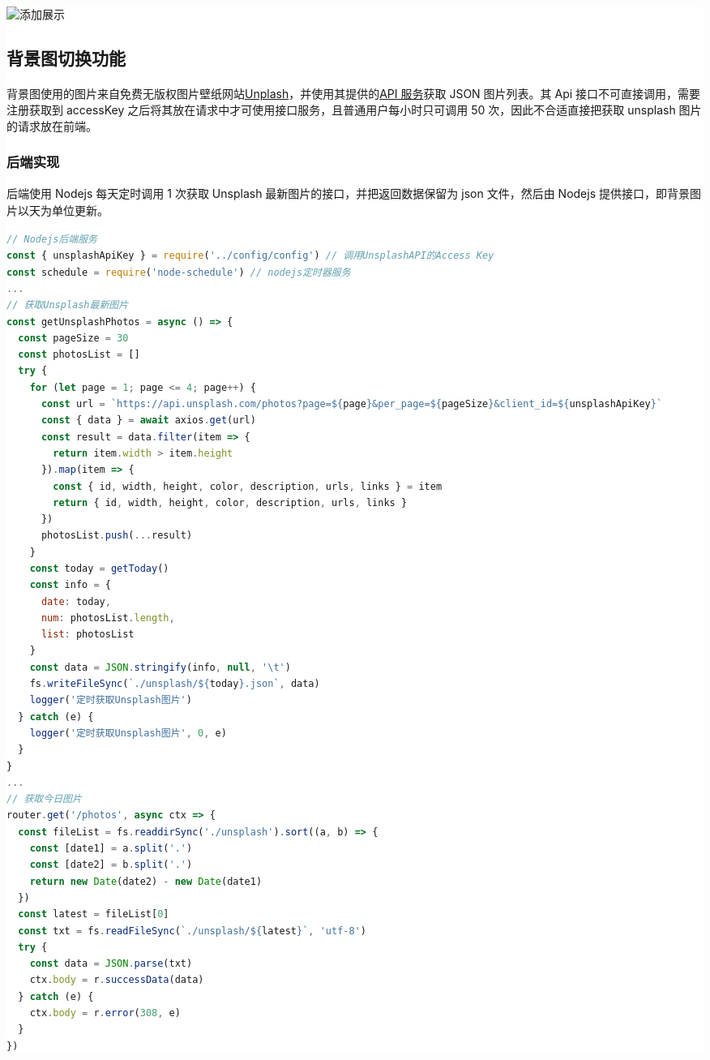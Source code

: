 ![添加展示](https://cdn.kongfandong.cn/img/blog/kcrP38wJedoSsqT.gif)

## 背景图切换功能

背景图使用的图片来自免费无版权图片壁纸网站<a href="https://unsplash.com/" target="_blank">Unplash</a>，并使用其提供的<a href="https://unsplash.com/documentation" target="_blank">API 服务</a>获取 JSON 图片列表。其 Api 接口不可直接调用，需要注册获取到 accessKey 之后将其放在请求中才可使用接口服务，且普通用户每小时只可调用 50 次，因此不合适直接把获取 unsplash 图片的请求放在前端。

### 后端实现

后端使用 Nodejs 每天定时调用 1 次获取 Unsplash 最新图片的接口，并把返回数据保留为 json 文件，然后由 Nodejs 提供接口，即背景图片以天为单位更新。

```js
// Nodejs后端服务
const { unsplashApiKey } = require('../config/config') // 调用UnsplashAPI的Access Key
const schedule = require('node-schedule') // nodejs定时器服务
...
// 获取Unsplash最新图片
const getUnsplashPhotos = async () => {
  const pageSize = 30
  const photosList = []
  try {
    for (let page = 1; page <= 4; page++) {
      const url = `https://api.unsplash.com/photos?page=${page}&per_page=${pageSize}&client_id=${unsplashApiKey}`
      const { data } = await axios.get(url)
      const result = data.filter(item => {
        return item.width > item.height
      }).map(item => {
        const { id, width, height, color, description, urls, links } = item
        return { id, width, height, color, description, urls, links }
      })
      photosList.push(...result)
    }
    const today = getToday()
    const info = {
      date: today,
      num: photosList.length,
      list: photosList
    }
    const data = JSON.stringify(info, null, '\t')
    fs.writeFileSync(`./unsplash/${today}.json`, data)
    logger('定时获取Unsplash图片')
  } catch (e) {
    logger('定时获取Unsplash图片', 0, e)
  }
}
...
// 获取今日图片
router.get('/photos', async ctx => {
  const fileList = fs.readdirSync('./unsplash').sort((a, b) => {
    const [date1] = a.split('.')
    const [date2] = b.split('.')
    return new Date(date2) - new Date(date1)
  })
  const latest = fileList[0]
  const txt = fs.readFileSync(`./unsplash/${latest}`, 'utf-8')
  try {
    const data = JSON.parse(txt)
    ctx.body = r.successData(data)
  } catch (e) {
    ctx.body = r.error(308, e)
  }
})
```